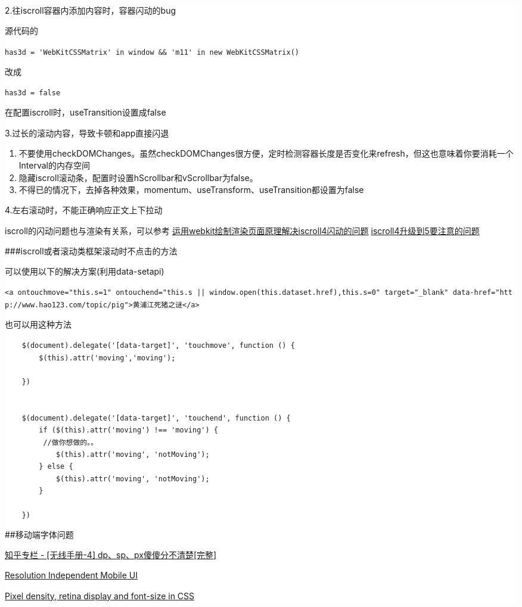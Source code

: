 2.往iscroll容器内添加内容时，容器闪动的bug


源代码的

	has3d = 'WebKitCSSMatrix' in window && 'm11' in new WebKitCSSMatrix()

改成

	has3d = false
	
在配置iscroll时，useTransition设置成false

3.过长的滚动内容，导致卡顿和app直接闪退

1. 不要使用checkDOMChanges。虽然checkDOMChanges很方便，定时检测容器长度是否变化来refresh，但这也意味着你要消耗一个Interval的内存空间
2. 隐藏iscroll滚动条，配置时设置hScrollbar和vScrollbar为false。
3. 不得已的情况下，去掉各种效果，momentum、useTransform、useTransition都设置为false

4.左右滚动时，不能正确响应正文上下拉动


iscroll的闪动问题也与渲染有关系，可以参考
 [运用webkit绘制渲染页面原理解决iscroll4闪动的问题](http://www.iunbug.com/archives/2012/09/19/411.html "iscroll4")
[iscroll4升级到5要注意的问题](http://blog.csdn.net/gcz564539969/article/details/9156141 "iscroll5")


###iscroll或者滚动类框架滚动时不点击的方法

可以使用以下的解决方案(利用data-setapi)

	<a ontouchmove="this.s=1" ontouchend="this.s || window.open(this.dataset.href),this.s=0" target="_blank" data-href="http://www.hao123.com/topic/pig">黄浦江死猪之谜</a>

也可以用这种方法


		$(document).delegate('[data-target]', 'touchmove', function () {
			$(this).attr('moving','moving');

		})
		

		$(document).delegate('[data-target]', 'touchend', function () {
			if ($(this).attr('moving') !== 'moving') {
			 //做你想做的。。
				$(this).attr('moving', 'notMoving');
			} else {
				$(this).attr('moving', 'notMoving');
			}

		})



##移动端字体问题

[知乎专栏 - [无线手册-4] dp、sp、px傻傻分不清楚[完整]](http://zhuanlan.zhihu.com/zhezhexiong/19565895)

[Resolution Independent Mobile UI](http://www.sencha.com/blog/resolution-independent-mobile-ui)

[Pixel density, retina display and font-size in CSS](http://stackoverflow.com/questions/12058574/pixel-density-retina-display-and-font-size-in-css)
